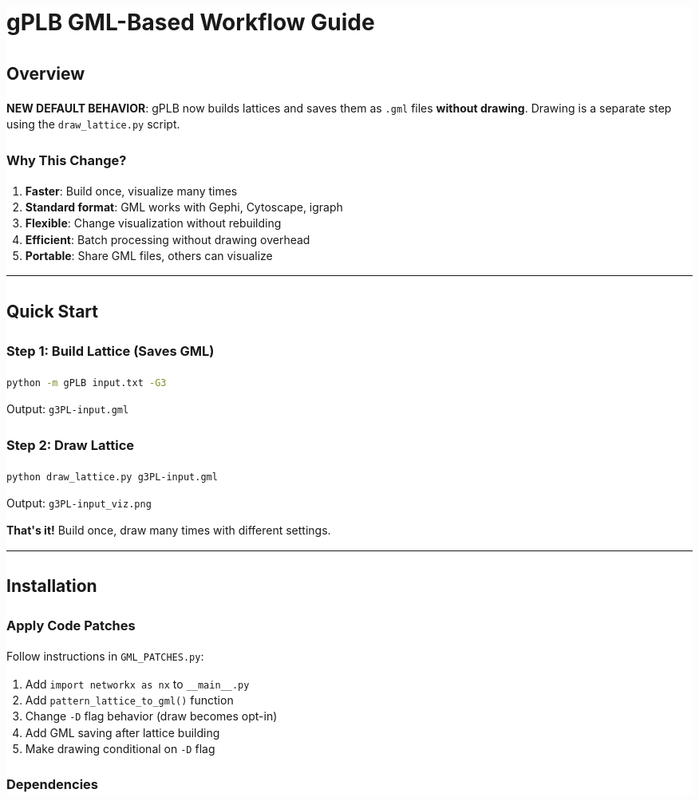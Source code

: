 # gPLB GML-Based Workflow Guide

## Overview

**NEW DEFAULT BEHAVIOR**: gPLB now builds lattices and saves them as `.gml` files **without drawing**. Drawing is a separate step using the `draw_lattice.py` script.

### Why This Change?

1. **Faster**: Build once, visualize many times
2. **Standard format**: GML works with Gephi, Cytoscape, igraph
3. **Flexible**: Change visualization without rebuilding
4. **Efficient**: Batch processing without drawing overhead
5. **Portable**: Share GML files, others can visualize

---

## Quick Start

### Step 1: Build Lattice (Saves GML)

```bash
python -m gPLB input.txt -G3
```

Output: `g3PL-input.gml`

### Step 2: Draw Lattice

```bash
python draw_lattice.py g3PL-input.gml
```

Output: `g3PL-input_viz.png`

**That's it!** Build once, draw many times with different settings.

---

## Installation

### Apply Code Patches

Follow instructions in `GML_PATCHES.py`:

1. Add `import networkx as nx` to `__main__.py`
2. Add `pattern_lattice_to_gml()` function
3. Change `-D` flag behavior (draw becomes opt-in)
4. Add GML saving after lattice building
5. Make drawing conditional on `-D` flag

### Dependencies

